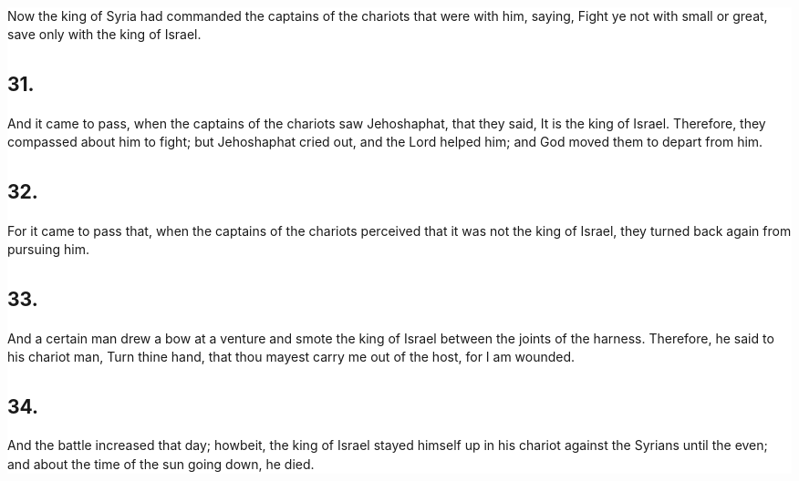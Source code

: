 Now the king of Syria had commanded the captains of the chariots that were with him, saying, Fight ye not with small or great, save only with the king of Israel.
## 31.
And it came to pass, when the captains of the chariots saw Jehoshaphat, that they said, It is the king of Israel. Therefore, they compassed about him to fight; but Jehoshaphat cried out, and the Lord helped him; and God moved them to depart from him.
## 32.
For it came to pass that, when the captains of the chariots perceived that it was not the king of Israel, they turned back again from pursuing him.
## 33.
And a certain man drew a bow at a venture and smote the king of Israel between the joints of the harness. Therefore, he said to his chariot man, Turn thine hand, that thou mayest carry me out of the host, for I am wounded.
## 34.
And the battle increased that day; howbeit, the king of Israel stayed himself up in his chariot against the Syrians until the even; and about the time of the sun going down, he died.


